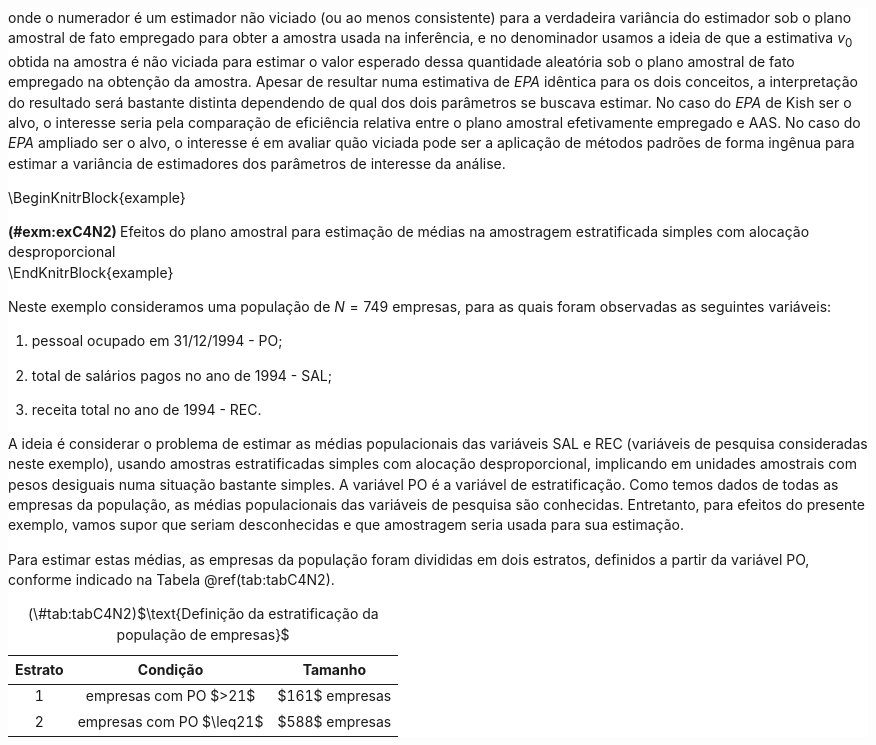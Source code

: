 onde o numerador é um estimador não viciado (ou ao menos consistente) para a verdadeira variância do estimador sob o plano amostral de fato empregado para obter a amostra usada na inferência, e no denominador usamos a ideia de que a estimativa $v_{0}$ obtida na amostra é não viciada para estimar o valor esperado dessa quantidade aleatória sob o plano amostral de fato empregado na obtenção da amostra. Apesar de resultar numa estimativa de $EPA$ idêntica para os dois conceitos, a interpretação do resultado será bastante distinta dependendo de qual dos dois parâmetros se buscava estimar. No caso do $EPA$ de Kish ser o alvo, o interesse seria pela comparação de eficiência relativa entre o plano amostral efetivamente empregado e AAS. No caso do $EPA$ ampliado ser o alvo, o interesse é em avaliar quão viciada pode ser a aplicação de métodos padrões de forma ingênua para estimar a variância de estimadores dos parâmetros de interesse da análise.

\BeginKnitrBlock{example}<div class="example"><span class="example" id="exm:exC4N2"><strong>(\#exm:exC4N2) </strong></span>Efeitos do plano amostral para estimação de médias na amostragem estratificada simples com alocação desproporcional</div>\EndKnitrBlock{example}

Neste exemplo consideramos uma população de $N=749$ empresas, para as quais foram observadas as seguintes variáveis:

1. pessoal ocupado em 31/12/1994 - PO;

2. total de salários pagos no ano de 1994 - SAL;

3. receita total no ano de 1994 - REC.

A ideia é considerar o problema de estimar as médias populacionais das variáveis SAL e REC (variáveis de pesquisa consideradas neste exemplo), usando amostras estratificadas simples com alocação desproporcional, implicando em unidades amostrais com pesos desiguais numa situação bastante simples. A variável PO é a variável de estratificação. Como temos dados de todas as empresas da população, as médias populacionais das variáveis de pesquisa são conhecidas. Entretanto, para efeitos do presente exemplo, vamos supor que seriam desconhecidas e que amostragem seria usada para sua estimação.

Para estimar estas médias, as empresas da população foram divididas em dois estratos, definidos a partir da variável PO, conforme indicado na Tabela \@ref(tab:tabC4N2).

<table class="table" style="width: auto !important; margin-left: auto; margin-right: auto;">
<caption>(\#tab:tabC4N2)$\text{Definição da estratificação da população de empresas}$</caption>
 <thead>
  <tr>
   <th style="text-align:center;"> Estrato </th>
   <th style="text-align:center;"> Condição </th>
   <th style="text-align:center;"> Tamanho </th>
  </tr>
 </thead>
<tbody>
  <tr>
   <td style="text-align:center;"> 1 </td>
   <td style="text-align:center;"> empresas com PO  $>21$ </td>
   <td style="text-align:center;"> $161$ empresas </td>
  </tr>
  <tr>
   <td style="text-align:center;"> 2 </td>
   <td style="text-align:center;"> empresas com PO $\leq21$ </td>
   <td style="text-align:center;"> $588$ empresas </td>
  </tr>
</tbody>
</table>
